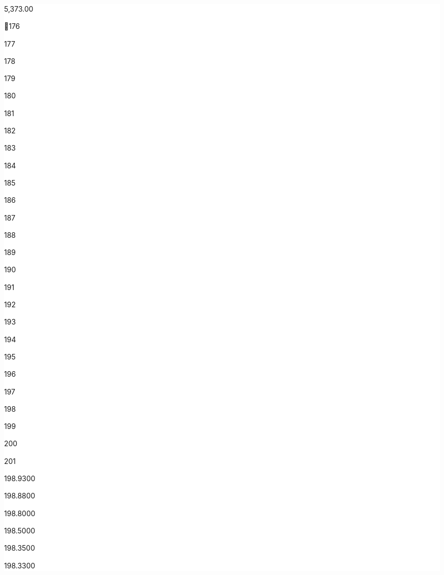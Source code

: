 5,373.00

176

177

178

179

180

181

182

183

184

185

186

187

188

189

190

191

192

193

194

195

196

197

198

199

200

201

198.9300

198.8800

198.8000

198.5000

198.3500

198.3300
